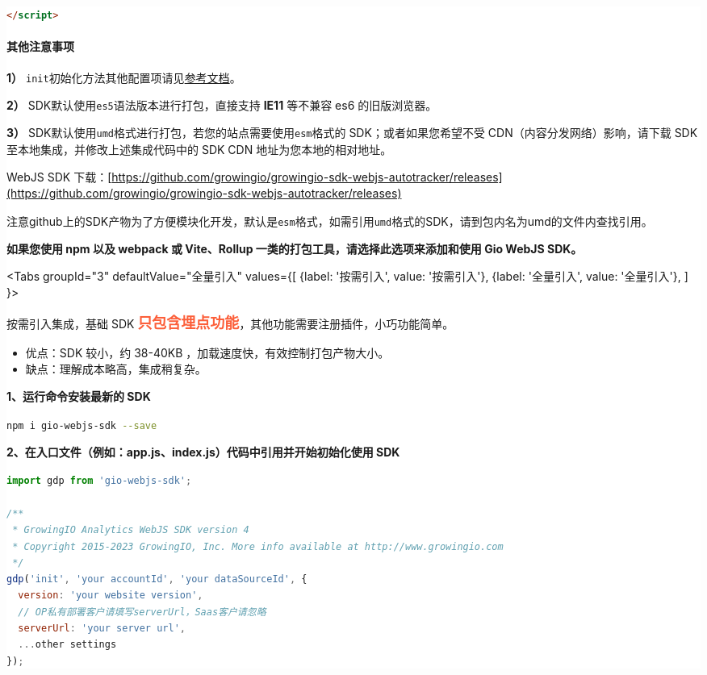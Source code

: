 ```html
</script>
```

  </TabItem>
</Tabs>

#### 其他注意事项

**1）** `init`初始化方法其他配置项请见[参考文档](/docs/webjs/initSettings)。

**2）** SDK默认使用`es5`语法版本进行打包，直接支持 **IE11** 等不兼容 es6 的旧版浏览器。

**3）** SDK默认使用`umd`格式进行打包，若您的站点需要使用`esm`格式的 SDK；或者如果您希望不受 CDN（内容分发网络）影响，请下载 SDK 至本地集成，并修改上述集成代码中的 SDK CDN 地址为您本地的相对地址。

WebJS SDK 下载：[https://github.com/growingio/growingio-sdk-webjs-autotracker/releases](https://github.com/growingio/growingio-sdk-webjs-autotracker/releases)

注意github上的SDK产物为了方便模块化开发，默认是`esm`格式，如需引用`umd`格式的SDK，请到包内名为umd的文件内查找引用。

  </TabItem>
  <TabItem value="npm">

**如果您使用 npm 以及 webpack 或 Vite、Rollup 一类的打包工具，请选择此选项来添加和使用 Gio WebJS SDK。**

<Tabs
groupId="3"
defaultValue="全量引入"
values={[
{label: '按需引入', value: '按需引入'},
{label: '全量引入', value: '全量引入'},
]
}>
<TabItem value="按需引入">

按需引入集成，基础 SDK <font size="4" color="#FC5F3A"><b>只包含埋点功能</b></font>，其他功能需要注册插件，小巧功能简单。

- 优点：SDK 较小，约 38-40KB ，加载速度快，有效控制打包产物大小。
- 缺点：理解成本略高，集成稍复杂。

**1、运行命令安装最新的 SDK**

```bash
npm i gio-webjs-sdk --save
```

**2、在入口文件（例如：app.js、index.js）代码中引用并开始初始化使用 SDK**

```js
import gdp from 'gio-webjs-sdk';

/**
 * GrowingIO Analytics WebJS SDK version 4
 * Copyright 2015-2023 GrowingIO, Inc. More info available at http://www.growingio.com
 */
gdp('init', 'your accountId', 'your dataSourceId', {
  version: 'your website version',
  // OP私有部署客户请填写serverUrl，Saas客户请忽略
  serverUrl: 'your server url',
  ...other settings
});
```
